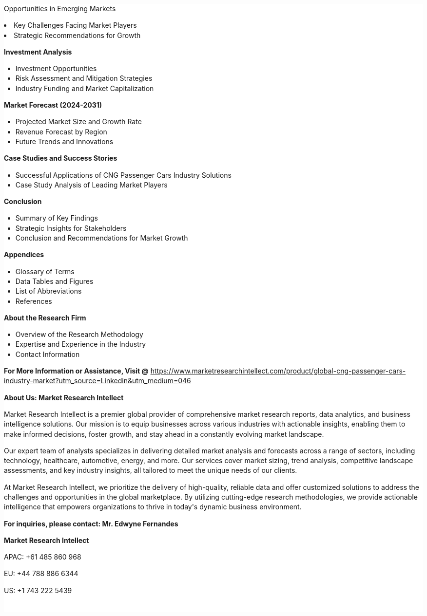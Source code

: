Opportunities in Emerging Markets</li><li>Key Challenges Facing Market Players</li><li>Strategic Recommendations for Growth</li></ul><p><strong>Investment Analysis</strong></p><ul><li>Investment Opportunities</li><li>Risk Assessment and Mitigation Strategies</li><li>Industry Funding and Market Capitalization</li></ul><p><strong>Market Forecast (2024-2031)</strong></p><ul><li>Projected Market Size and Growth Rate</li><li>Revenue Forecast by Region</li><li>Future Trends and Innovations</li></ul><p><strong>Case Studies and Success Stories</strong></p><ul><li>Successful Applications of CNG Passenger Cars Industry Solutions</li><li>Case Study Analysis of Leading Market Players</li></ul><p><strong>Conclusion</strong></p><ul><li>Summary of Key Findings</li><li>Strategic Insights for Stakeholders</li><li>Conclusion and Recommendations for Market Growth</li></ul><p><strong>Appendices</strong></p><ul><li>Glossary of Terms</li><li>Data Tables and Figures</li><li>List of Abbreviations</li><li>References</li></ul><p><strong>About the Research Firm</strong></p><ul><li>Overview of the Research Methodology</li><li>Expertise and Experience in the Industry</li><li>Contact Information</li></ul></div><div class="article-main__content" data-test-id="publishing-text-block"><p><span class="font-[700]"><strong>For More Information or Assistance, Visit @</strong>&nbsp;<a href="https://www.marketresearchintellect.com/product/global-cng-passenger-cars-industry-market?utm_source=Linkedin&utm_medium=046">https://www.marketresearchintellect.com/product/global-cng-passenger-cars-industry-market?utm_source=Linkedin&utm_medium=046</a></span></p><p><strong>About Us: Market Research Intellect</strong></p><p>Market Research Intellect is a premier global provider of comprehensive market research reports, data analytics, and business intelligence solutions. Our mission is to equip businesses across various industries with actionable insights, enabling them to make informed decisions, foster growth, and stay ahead in a constantly evolving market landscape.</p><p>Our expert team of analysts specializes in delivering detailed market analysis and forecasts across a range of sectors, including technology, healthcare, automotive, energy, and more. Our services cover market sizing, trend analysis, competitive landscape assessments, and key industry insights, all tailored to meet the unique needs of our clients.</p><p>At Market Research Intellect, we prioritize the delivery of high-quality, reliable data and offer customized solutions to address the challenges and opportunities in the global marketplace. By utilizing cutting-edge research methodologies, we provide actionable intelligence that empowers organizations to thrive in today's dynamic business environment.</p><p><strong>For inquiries, please contact: Mr. Edwyne Fernandes</strong></p><p><strong>Market Research Intellect</strong></p><p>APAC: +61 485 860 968</p><p>EU: +44 788 886 6344</p><p>US: +1 743 222 5439</p></div><div class="article-main__content" data-test-id="publishing-text-block">&nbsp;</div>
